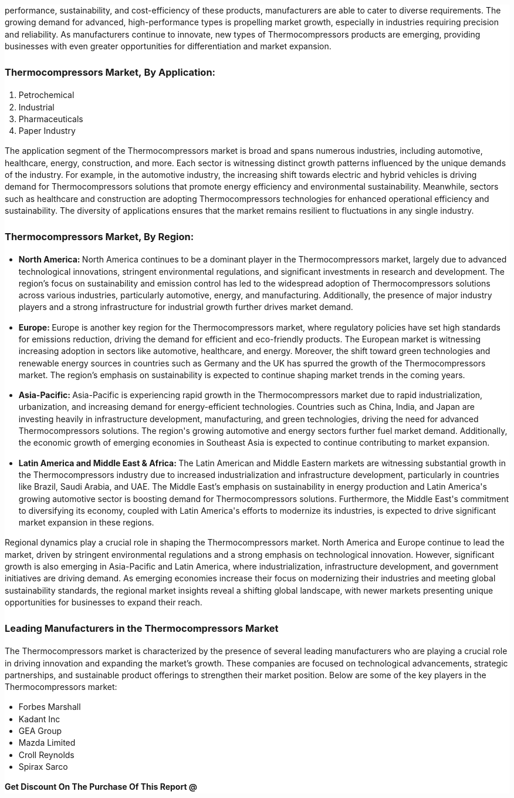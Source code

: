 performance, sustainability, and cost-efficiency of these products, manufacturers are able to cater to diverse requirements. The growing demand for advanced, high-performance types is propelling market growth, especially in industries requiring precision and reliability. As manufacturers continue to innovate, new types of Thermocompressors products are emerging, providing businesses with even greater opportunities for differentiation and market expansion.</p><h3>Thermocompressors Market,&nbsp;By Application:</h3><ol><li>Petrochemical<li> Industrial<li> Pharmaceuticals<li> Paper Industry</li></ol><p>The application segment of the Thermocompressors market is broad and spans numerous industries, including automotive, healthcare, energy, construction, and more. Each sector is witnessing distinct growth patterns influenced by the unique demands of the industry. For example, in the automotive industry, the increasing shift towards electric and hybrid vehicles is driving demand for Thermocompressors solutions that promote energy efficiency and environmental sustainability. Meanwhile, sectors such as healthcare and construction are adopting Thermocompressors technologies for enhanced operational efficiency and sustainability. The diversity of applications ensures that the market remains resilient to fluctuations in any single industry.</p><h3>Thermocompressors Market, By Region:</h3><ul><li><p><strong>North America:&nbsp;</strong>North America continues to be a dominant player in the Thermocompressors market, largely due to advanced technological innovations, stringent environmental regulations, and significant investments in research and development. The region&rsquo;s focus on sustainability and emission control has led to the widespread adoption of Thermocompressors solutions across various industries, particularly automotive, energy, and manufacturing. Additionally, the presence of major industry players and a strong infrastructure for industrial growth further drives market demand.</p></li><li><p><strong><strong>Europe:&nbsp;</strong></strong>Europe is another key region for the Thermocompressors market, where regulatory policies have set high standards for emissions reduction, driving the demand for efficient and eco-friendly products. The European market is witnessing increasing adoption in sectors like automotive, healthcare, and energy. Moreover, the shift toward green technologies and renewable energy sources in countries such as Germany and the UK has spurred the growth of the Thermocompressors market. The region&rsquo;s emphasis on sustainability is expected to continue shaping market trends in the coming years.</p></li><li><p><strong><strong>Asia-Pacific:&nbsp;</strong></strong>Asia-Pacific is experiencing rapid growth in the Thermocompressors market due to rapid industrialization, urbanization, and increasing demand for energy-efficient technologies. Countries such as China, India, and Japan are investing heavily in infrastructure development, manufacturing, and green technologies, driving the need for advanced Thermocompressors solutions. The region's growing automotive and energy sectors further fuel market demand. Additionally, the economic growth of emerging economies in Southeast Asia is expected to continue contributing to market expansion.</p></li><li><p><strong><strong>Latin America and Middle East &amp; Africa:&nbsp;</strong></strong>The Latin American and Middle Eastern markets are witnessing substantial growth in the Thermocompressors industry due to increased industrialization and infrastructure development, particularly in countries like Brazil, Saudi Arabia, and UAE. The Middle East&rsquo;s emphasis on sustainability in energy production and Latin America's growing automotive sector is boosting demand for Thermocompressors solutions. Furthermore, the Middle East's commitment to diversifying its economy, coupled with Latin America's efforts to modernize its industries, is expected to drive significant market expansion in these regions.</p></li></ul><p>Regional dynamics play a crucial role in shaping the Thermocompressors market. North America and Europe continue to lead the market, driven by stringent environmental regulations and a strong emphasis on technological innovation. However, significant growth is also emerging in Asia-Pacific and Latin America, where industrialization, infrastructure development, and government initiatives are driving demand. As emerging economies increase their focus on modernizing their industries and meeting global sustainability standards, the regional market insights reveal a shifting global landscape, with newer markets presenting unique opportunities for businesses to expand their reach.</p><h3><strong>Leading Manufacturers in the Thermocompressors Market</strong></h3><p>The Thermocompressors market is characterized by the presence of several leading manufacturers who are playing a crucial role in driving innovation and expanding the market&rsquo;s growth. These companies are focused on technological advancements, strategic partnerships, and sustainable product offerings to strengthen their market position. Below are some of the key players in the Thermocompressors market:</p></div><div class="article-main__content" data-test-id="publishing-text-block"><ul><li><span class="">Forbes Marshall<li> Kadant Inc<li> GEA Group<li> Mazda Limited<li> Croll Reynolds<li> Spirax Sarco</span></li></ul></div><div class="article-main__content" data-test-id="publishing-text-block"><p><span class="font-[700]"><strong>Get Discount On The Purchase Of This Report @</strong>